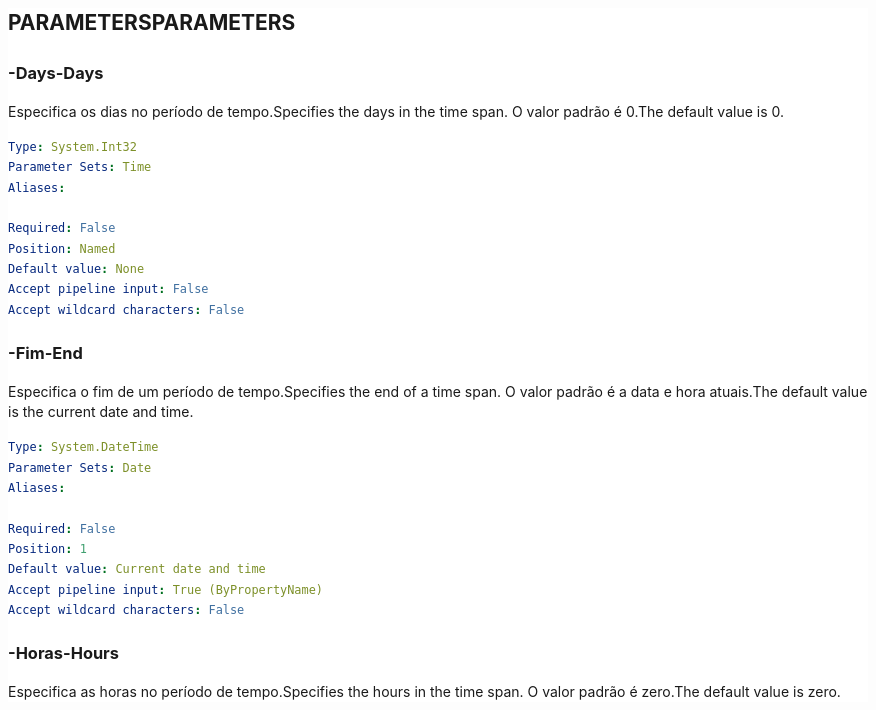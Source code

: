 ## <span data-ttu-id="b69de-127">PARAMETERS</span><span class="sxs-lookup"><span data-stu-id="b69de-127">PARAMETERS</span></span>

### <span data-ttu-id="b69de-128">-Days</span><span class="sxs-lookup"><span data-stu-id="b69de-128">-Days</span></span>

<span data-ttu-id="b69de-129">Especifica os dias no período de tempo.</span><span class="sxs-lookup"><span data-stu-id="b69de-129">Specifies the days in the time span.</span></span>
<span data-ttu-id="b69de-130">O valor padrão é 0.</span><span class="sxs-lookup"><span data-stu-id="b69de-130">The default value is 0.</span></span>

```yaml
Type: System.Int32
Parameter Sets: Time
Aliases:

Required: False
Position: Named
Default value: None
Accept pipeline input: False
Accept wildcard characters: False
```

### <span data-ttu-id="b69de-131">-Fim</span><span class="sxs-lookup"><span data-stu-id="b69de-131">-End</span></span>

<span data-ttu-id="b69de-132">Especifica o fim de um período de tempo.</span><span class="sxs-lookup"><span data-stu-id="b69de-132">Specifies the end of a time span.</span></span>
<span data-ttu-id="b69de-133">O valor padrão é a data e hora atuais.</span><span class="sxs-lookup"><span data-stu-id="b69de-133">The default value is the current date and time.</span></span>

```yaml
Type: System.DateTime
Parameter Sets: Date
Aliases:

Required: False
Position: 1
Default value: Current date and time
Accept pipeline input: True (ByPropertyName)
Accept wildcard characters: False
```

### <span data-ttu-id="b69de-134">-Horas</span><span class="sxs-lookup"><span data-stu-id="b69de-134">-Hours</span></span>

<span data-ttu-id="b69de-135">Especifica as horas no período de tempo.</span><span class="sxs-lookup"><span data-stu-id="b69de-135">Specifies the hours in the time span.</span></span>
<span data-ttu-id="b69de-136">O valor padrão é zero.</span><span class="sxs-lookup"><span data-stu-id="b69de-136">The default value is zero.</span></span>
